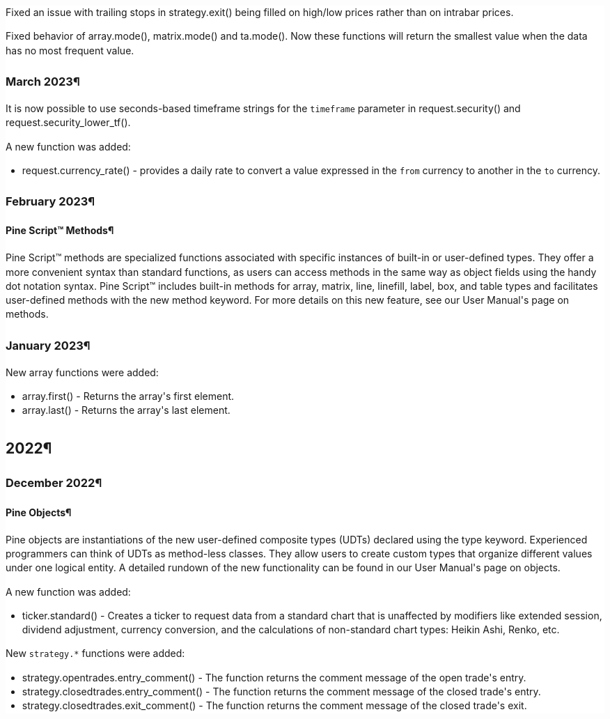 Fixed an issue with trailing stops in strategy.exit() being filled on high/low prices rather than on intrabar prices.

Fixed behavior of array.mode(), matrix.mode() and ta.mode(). Now these functions will return the smallest value when the data has no most frequent value.

### March 2023¶

It is now possible to use seconds-based timeframe strings for the `timeframe` parameter in request.security() and request.security_lower_tf().

A new function was added:

- request.currency_rate() - provides a daily rate to convert a value expressed in the `from` currency to another in the `to` currency.

### February 2023¶

#### Pine Script™ Methods¶

Pine Script™ methods are specialized functions associated with specific instances of built-in or user-defined types. They offer a more convenient syntax than standard functions, as users can access methods in the same way as object fields using the handy dot notation syntax. Pine Script™ includes built-in methods for array, matrix, line, linefill, label, box, and table types and facilitates user-defined methods with the new method keyword. For more details on this new feature, see our User Manual's page on methods.

### January 2023¶

New array functions were added:

- array.first() - Returns the array's first element.
- array.last() - Returns the array's last element.

## 2022¶

### December 2022¶

#### Pine Objects¶

Pine objects are instantiations of the new user-defined composite types (UDTs) declared using the type keyword. Experienced programmers can think of UDTs as method-less classes. They allow users to create custom types that organize different values under one logical entity. A detailed rundown of the new functionality can be found in our User Manual's page on objects.

A new function was added:

- ticker.standard() - Creates a ticker to request data from a standard chart that is unaffected by modifiers like extended session, dividend adjustment, currency conversion, and the calculations of non-standard chart types: Heikin Ashi, Renko, etc.

New `strategy.*` functions were added:

- strategy.opentrades.entry_comment() - The function returns the comment message of the open trade's entry.
- strategy.closedtrades.entry_comment() - The function returns the comment message of the closed trade's entry.
- strategy.closedtrades.exit_comment() - The function returns the comment message of the closed trade's exit.

